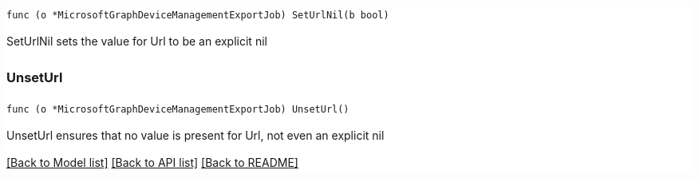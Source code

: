 `func (o *MicrosoftGraphDeviceManagementExportJob) SetUrlNil(b bool)`

 SetUrlNil sets the value for Url to be an explicit nil

### UnsetUrl
`func (o *MicrosoftGraphDeviceManagementExportJob) UnsetUrl()`

UnsetUrl ensures that no value is present for Url, not even an explicit nil

[[Back to Model list]](../README.md#documentation-for-models) [[Back to API list]](../README.md#documentation-for-api-endpoints) [[Back to README]](../README.md)


